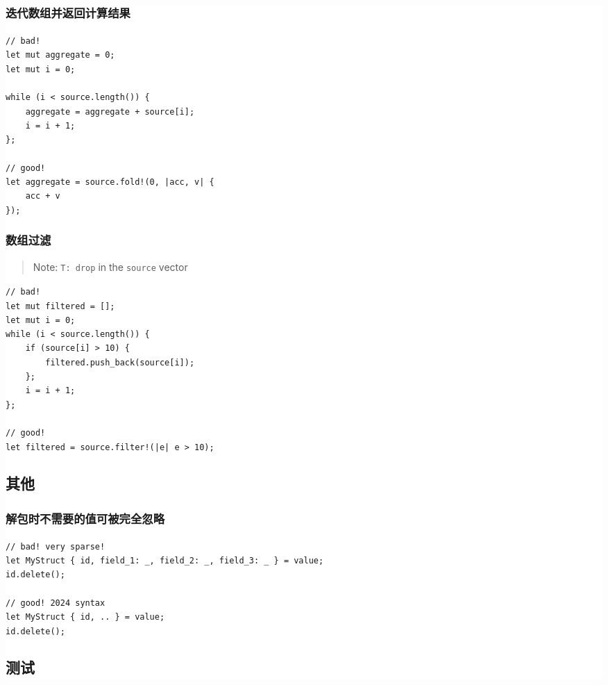 ### 迭代数组并返回计算结果

```move
// bad!
let mut aggregate = 0;
let mut i = 0;

while (i < source.length()) {
    aggregate = aggregate + source[i];
    i = i + 1;
};

// good!
let aggregate = source.fold!(0, |acc, v| {
    acc + v
});
```

### 数组过滤

> Note: `T: drop` in the `source` vector

```move
// bad!
let mut filtered = [];
let mut i = 0;
while (i < source.length()) {
    if (source[i] > 10) {
        filtered.push_back(source[i]);
    };
    i = i + 1;
};

// good!
let filtered = source.filter!(|e| e > 10);
```

## 其他

### 解包时不需要的值可被完全忽略

```move
// bad! very sparse!
let MyStruct { id, field_1: _, field_2: _, field_3: _ } = value;
id.delete();

// good! 2024 syntax
let MyStruct { id, .. } = value;
id.delete();
```

## 测试
